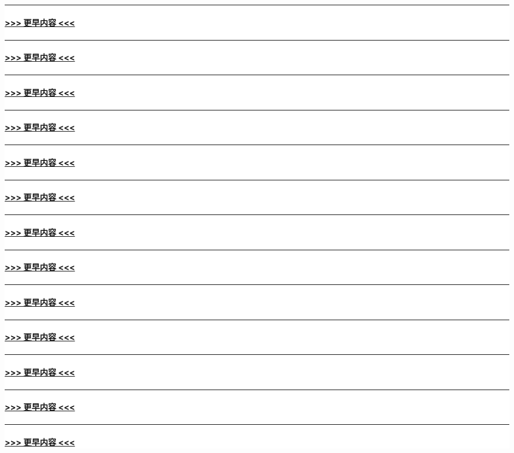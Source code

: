 ----
#### [ >>> 更早内容 <<< ](../indexes/soh_rdzz-earlier.md?t=11301311)

----
#### [ >>> 更早内容 <<< ](../indexes/soh_rdzz-earlier.md?t=11301322)

----
#### [ >>> 更早内容 <<< ](../indexes/soh_rdzz-earlier.md?t=11301333)

----
#### [ >>> 更早内容 <<< ](../indexes/soh_rdzz-earlier.md?t=11301344)

----
#### [ >>> 更早内容 <<< ](../indexes/soh_rdzz-earlier.md?t=11301355)

----
#### [ >>> 更早内容 <<< ](../indexes/soh_rdzz-earlier.md?t=11301401)

----
#### [ >>> 更早内容 <<< ](../indexes/soh_rdzz-earlier.md?t=11301411)

----
#### [ >>> 更早内容 <<< ](../indexes/soh_rdzz-earlier.md?t=11301422)

----
#### [ >>> 更早内容 <<< ](../indexes/soh_rdzz-earlier.md?t=11301433)

----
#### [ >>> 更早内容 <<< ](../indexes/soh_rdzz-earlier.md?t=11301444)

----
#### [ >>> 更早内容 <<< ](../indexes/soh_rdzz-earlier.md?t=11301455)

----
#### [ >>> 更早内容 <<< ](../indexes/soh_rdzz-earlier.md?t=11301501)

----
#### [ >>> 更早内容 <<< ](../indexes/soh_rdzz-earlier.md?t=11301511)
